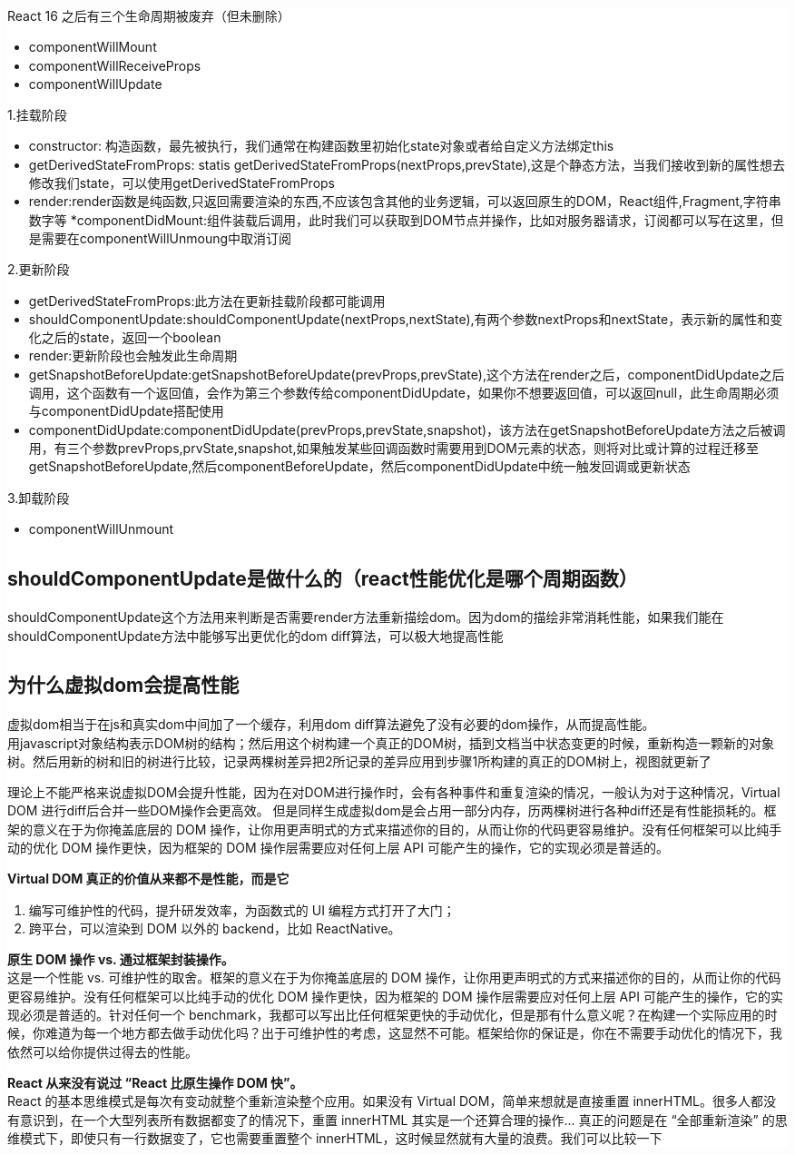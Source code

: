 React 16 之后有三个生命周期被废弃（但未删除）

* componentWillMount
* componentWillReceiveProps
* componentWillUpdate

1.挂载阶段

* constructor: 构造函数，最先被执行，我们通常在构建函数里初始化state对象或者给自定义方法绑定this
* getDerivedStateFromProps: statis getDerivedStateFromProps(nextProps,prevState),这是个静态方法，当我们接收到新的属性想去修改我们state，可以使用getDerivedStateFromProps
* render:render函数是纯函数,只返回需要渲染的东西,不应该包含其他的业务逻辑，可以返回原生的DOM，React组件,Fragment,字符串数字等
*componentDidMount:组件装载后调用，此时我们可以获取到DOM节点并操作，比如对服务器请求，订阅都可以写在这里，但是需要在componentWillUnmoung中取消订阅

2.更新阶段

* getDerivedStateFromProps:此方法在更新挂载阶段都可能调用
* shouldComponentUpdate:shouldComponentUpdate(nextProps,nextState),有两个参数nextProps和nextState，表示新的属性和变化之后的state，返回一个boolean
* render:更新阶段也会触发此生命周期
* getSnapshotBeforeUpdate:getSnapshotBeforeUpdate(prevProps,prevState),这个方法在render之后，componentDidUpdate之后调用，这个函数有一个返回值，会作为第三个参数传给componentDidUpdate，如果你不想要返回值，可以返回null，此生命周期必须与componentDidUpdate搭配使用
* componentDidUpdate:componentDidUpdate(prevProps,prevState,snapshot)，该方法在getSnapshotBeforeUpdate方法之后被调用，有三个参数prevProps,prvState,snapshot,如果触发某些回调函数时需要用到DOM元素的状态，则将对比或计算的过程迁移至getSnapshotBeforeUpdate,然后componentBeforeUpdate，然后componentDidUpdate中统一触发回调或更新状态

3.卸载阶段

* componentWillUnmount

## shouldComponentUpdate是做什么的（react性能优化是哪个周期函数）

shouldComponentUpdate这个方法用来判断是否需要render方法重新描绘dom。因为dom的描绘非常消耗性能，如果我们能在shouldComponentUpdate方法中能够写出更优化的dom diff算法，可以极大地提高性能

## 为什么虚拟dom会提高性能

虚拟dom相当于在js和真实dom中间加了一个缓存，利用dom diff算法避免了没有必要的dom操作，从而提高性能。  
用javascript对象结构表示DOM树的结构；然后用这个树构建一个真正的DOM树，插到文档当中状态变更的时候，重新构造一颗新的对象树。然后用新的树和旧的树进行比较，记录两棵树差异把2所记录的差异应用到步骤1所构建的真正的DOM树上，视图就更新了     


理论上不能严格来说虚拟DOM会提升性能，因为在对DOM进行操作时，会有各种事件和重复渲染的情况，一般认为对于这种情况，Virtual DOM 进行diff后合并一些DOM操作会更高效。 但是同样生成虚拟dom是会占用一部分内存，历两棵树进行各种diff还是有性能损耗的。框架的意义在于为你掩盖底层的 DOM 操作，让你用更声明式的方式来描述你的目的，从而让你的代码更容易维护。没有任何框架可以比纯手动的优化 DOM 操作更快，因为框架的 DOM 操作层需要应对任何上层 API 可能产生的操作，它的实现必须是普适的。
    
**Virtual DOM 真正的价值从来都不是性能，而是它**  
1) 编写可维护性的代码，提升研发效率，为函数式的 UI 编程方式打开了大门；  
2) 跨平台，可以渲染到 DOM 以外的 backend，比如 ReactNative。  

**原生 DOM 操作 vs. 通过框架封装操作。**  
这是一个性能 vs. 可维护性的取舍。框架的意义在于为你掩盖底层的 DOM 操作，让你用更声明式的方式来描述你的目的，从而让你的代码更容易维护。没有任何框架可以比纯手动的优化 DOM 操作更快，因为框架的 DOM 操作层需要应对任何上层 API 可能产生的操作，它的实现必须是普适的。针对任何一个 benchmark，我都可以写出比任何框架更快的手动优化，但是那有什么意义呢？在构建一个实际应用的时候，你难道为每一个地方都去做手动优化吗？出于可维护性的考虑，这显然不可能。框架给你的保证是，你在不需要手动优化的情况下，我依然可以给你提供过得去的性能。   

**React 从来没有说过 “React 比原生操作 DOM 快”。**   
React 的基本思维模式是每次有变动就整个重新渲染整个应用。如果没有 Virtual DOM，简单来想就是直接重置 innerHTML。很多人都没有意识到，在一个大型列表所有数据都变了的情况下，重置 innerHTML 其实是一个还算合理的操作... 真正的问题是在 “全部重新渲染” 的思维模式下，即使只有一行数据变了，它也需要重置整个 innerHTML，这时候显然就有大量的浪费。我们可以比较一下 
  
